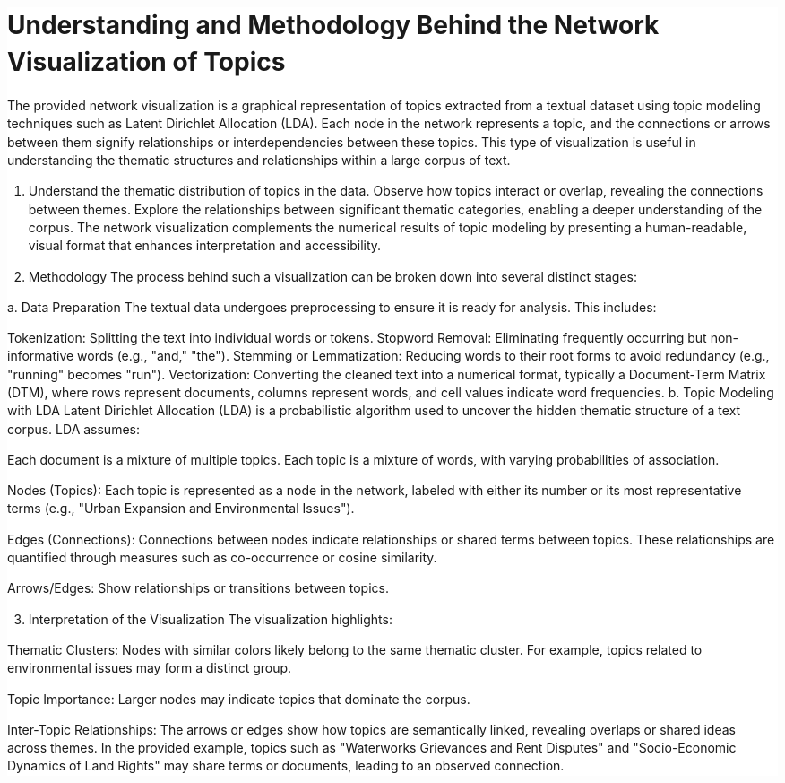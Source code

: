 
# Understanding and Methodology Behind the Network Visualization of Topics
The provided network visualization is a graphical representation of topics extracted from a textual dataset using topic modeling techniques such as Latent Dirichlet Allocation (LDA). Each node in the network represents a topic, and the connections or arrows between them signify relationships or interdependencies between these topics. This type of visualization is useful in understanding the thematic structures and relationships within a large corpus of text.

1. Understand the thematic distribution of topics in the data.
Observe how topics interact or overlap, revealing the connections between themes.
Explore the relationships between significant thematic categories, enabling a deeper understanding of the corpus.
The network visualization complements the numerical results of topic modeling by presenting a human-readable, visual format that enhances interpretation and accessibility.

2. Methodology
The process behind such a visualization can be broken down into several distinct stages:

a. Data Preparation
The textual data undergoes preprocessing to ensure it is ready for analysis. This includes:

Tokenization: Splitting the text into individual words or tokens.
Stopword Removal: Eliminating frequently occurring but non-informative words (e.g., "and," "the").
Stemming or Lemmatization: Reducing words to their root forms to avoid redundancy (e.g., "running" becomes "run").
Vectorization: Converting the cleaned text into a numerical format, typically a Document-Term Matrix (DTM), where rows represent documents, columns represent words, and cell values indicate word frequencies.
b. Topic Modeling with LDA
Latent Dirichlet Allocation (LDA) is a probabilistic algorithm used to uncover the hidden thematic structure of a text corpus. LDA assumes:

Each document is a mixture of multiple topics.
Each topic is a mixture of words, with varying probabilities of association.

Nodes (Topics): Each topic is represented as a node in the network, labeled with either its number or its most representative terms (e.g., "Urban Expansion and Environmental Issues").

Edges (Connections): Connections between nodes indicate relationships or shared terms between topics. These relationships are quantified through measures such as co-occurrence or cosine similarity.

Arrows/Edges: Show relationships or transitions between topics.

3. Interpretation of the Visualization
The visualization highlights:

Thematic Clusters: Nodes with similar colors likely belong to the same thematic cluster. For example, topics related to environmental issues may form a distinct group.

Topic Importance: Larger nodes may indicate topics that dominate the corpus.

Inter-Topic Relationships: The arrows or edges show how topics are semantically linked, revealing overlaps or shared ideas across themes.
In the provided example, topics such as "Waterworks Grievances and Rent Disputes" and "Socio-Economic Dynamics of Land Rights" may share terms or documents, leading to an observed connection.
